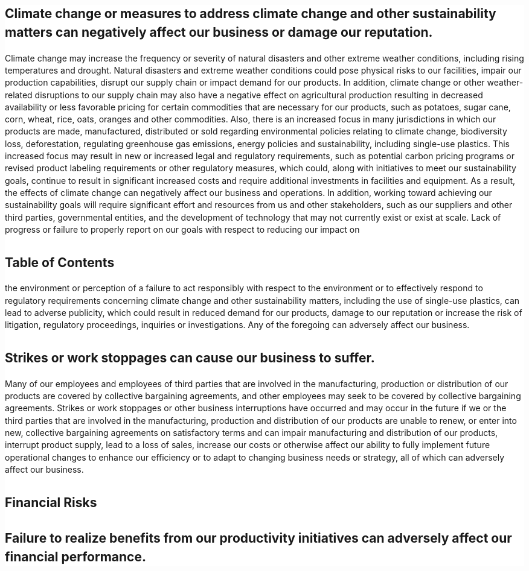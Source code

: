 ## Climate change or measures to address climate change and other sustainability matters can negatively affect our business or damage our reputation.

Climate change may increase the frequency or severity of natural disasters and other extreme weather conditions, including rising temperatures and drought. Natural disasters and extreme weather conditions could pose physical risks to our facilities, impair our production capabilities, disrupt our supply chain or impact demand for our products. In addition, climate change or other weather-related disruptions to our supply chain may also have a negative effect on agricultural production resulting in decreased availability or less favorable pricing for certain commodities that are necessary for our products, such as potatoes, sugar cane, corn, wheat, rice, oats, oranges and other commodities. Also, there is an increased focus in many jurisdictions in which our products are made, manufactured, distributed or sold regarding environmental policies relating to climate change, biodiversity loss, deforestation, regulating greenhouse gas emissions, energy policies and sustainability, including single-use plastics. This increased focus may result in new or increased legal and regulatory requirements, such as potential carbon pricing programs or revised product labeling requirements or other regulatory measures, which could, along with initiatives to meet our sustainability goals, continue to result in significant increased costs and require additional investments in facilities and equipment. As a result, the effects of climate change can negatively affect our business and operations. In addition, working toward achieving our sustainability goals will require significant effort and resources from us and other stakeholders, such as our suppliers and other third parties, governmental entities, and the development of technology that may not currently exist or exist at scale. Lack of progress or failure to properly report on our goals with respect to reducing our impact on

## Table of Contents

the environment or perception of a failure to act responsibly with respect to the environment or to effectively respond to regulatory requirements concerning climate change and other sustainability matters, including the use of single-use plastics, can lead to adverse publicity, which could result in reduced demand for our products, damage to our reputation or increase the risk of litigation, regulatory proceedings, inquiries or investigations. Any of the foregoing can adversely affect our business.

## Strikes or work stoppages can cause our business to suffer.

Many of our employees and employees of third parties that are involved in the manufacturing, production or distribution of our products are covered by collective bargaining agreements, and other employees may seek to be covered by collective bargaining agreements. Strikes or work stoppages or other business interruptions have occurred and may occur in the future if we or the third parties that are involved in the manufacturing, production and distribution of our products are unable to renew, or enter into new, collective bargaining agreements on satisfactory terms and can impair manufacturing and distribution of our products, interrupt product supply, lead to a loss of sales, increase our costs or otherwise affect our ability to fully implement future operational changes to enhance our efficiency or to adapt to changing business needs or strategy, all of which can adversely affect our business.

## Financial Risks

## Failure to realize benefits from our productivity initiatives can adversely affect our financial performance.
